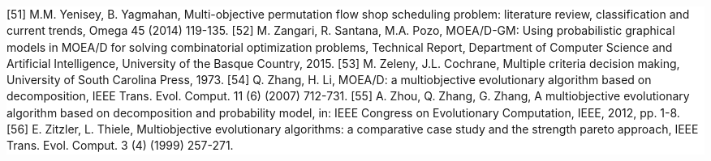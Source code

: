 [51] M.M. Yenisey, B. Yagmahan, Multi-objective permutation flow shop scheduling problem: literature review, classification and current trends, Omega 45 (2014) 119-135.
[52] M. Zangari, R. Santana, M.A. Pozo, MOEA/D-GM: Using probabilistic graphical models in MOEA/D for solving combinatorial optimization problems, Technical Report, Department of Computer Science and Artificial Intelligence, University of the Basque Country, 2015.
[53] M. Zeleny, J.L. Cochrane, Multiple criteria decision making, University of South Carolina Press, 1973.
[54] Q. Zhang, H. Li, MOEA/D: a multiobjective evolutionary algorithm based on decomposition, IEEE Trans. Evol. Comput. 11 (6) (2007) 712-731.
[55] A. Zhou, Q. Zhang, G. Zhang, A multiobjective evolutionary algorithm based on decomposition and probability model, in: IEEE Congress on Evolutionary Computation, IEEE, 2012, pp. 1-8.
[56] E. Zitzler, L. Thiele, Multiobjective evolutionary algorithms: a comparative case study and the strength pareto approach, IEEE Trans. Evol. Comput. 3 (4) (1999) 257-271.

[^0]:    a Corresponding author.
[^0]:    ${ }^{1}$ Available at https://github.com/MuriloZangari/supplementary_results_mopfsp.
[^0]:    ${ }^{2}$ Available at https://github.com/MuriloZangari/supplementary_results_mopfsp.
[^0]:    ${ }^{3}$ Minella et al.: http://soa.iti.es.
[^0]:    ${ }^{5}$ Available at https://github.com/MuriloZangari/supplementary_results_mopfsp.
